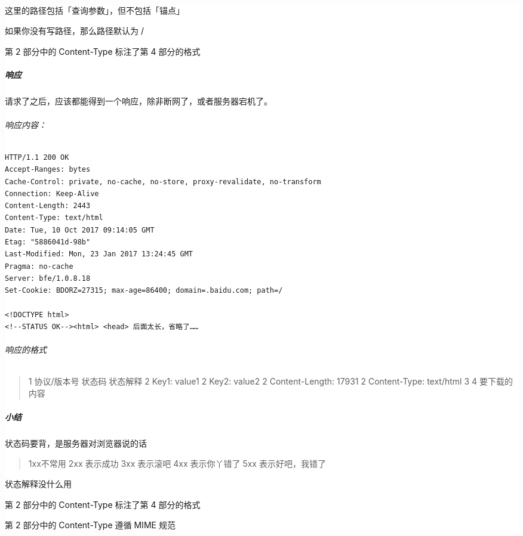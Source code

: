 这里的路径包括「查询参数」，但不包括「锚点」

如果你没有写路径，那么路径默认为 /

第 2 部分中的 Content-Type 标注了第 4 部分的格式

##### 响应

请求了之后，应该都能得到一个响应，除非断网了，或者服务器宕机了。

###### 响应内容：

```
HTTP/1.1 200 OK
Accept-Ranges: bytes
Cache-Control: private, no-cache, no-store, proxy-revalidate, no-transform
Connection: Keep-Alive
Content-Length: 2443
Content-Type: text/html
Date: Tue, 10 Oct 2017 09:14:05 GMT
Etag: "5886041d-98b"
Last-Modified: Mon, 23 Jan 2017 13:24:45 GMT
Pragma: no-cache
Server: bfe/1.0.8.18
Set-Cookie: BDORZ=27315; max-age=86400; domain=.baidu.com; path=/

<!DOCTYPE html>
<!--STATUS OK--><html> <head> 后面太长，省略了……
```

###### 响应的格式


>1 协议/版本号 状态码 状态解释
>2 Key1: value1
>2 Key2: value2
2 Content-Length: 17931
2 Content-Type: text/html
3
4 要下载的内容


##### 小结

状态码要背，是服务器对浏览器说的话

>1xx不常用
2xx 表示成功
3xx 表示滚吧
4xx 表示你丫错了
5xx 表示好吧，我错了

状态解释没什么用

第 2 部分中的 Content-Type 标注了第 4 部分的格式

第 2 部分中的 Content-Type 遵循 MIME 规范

